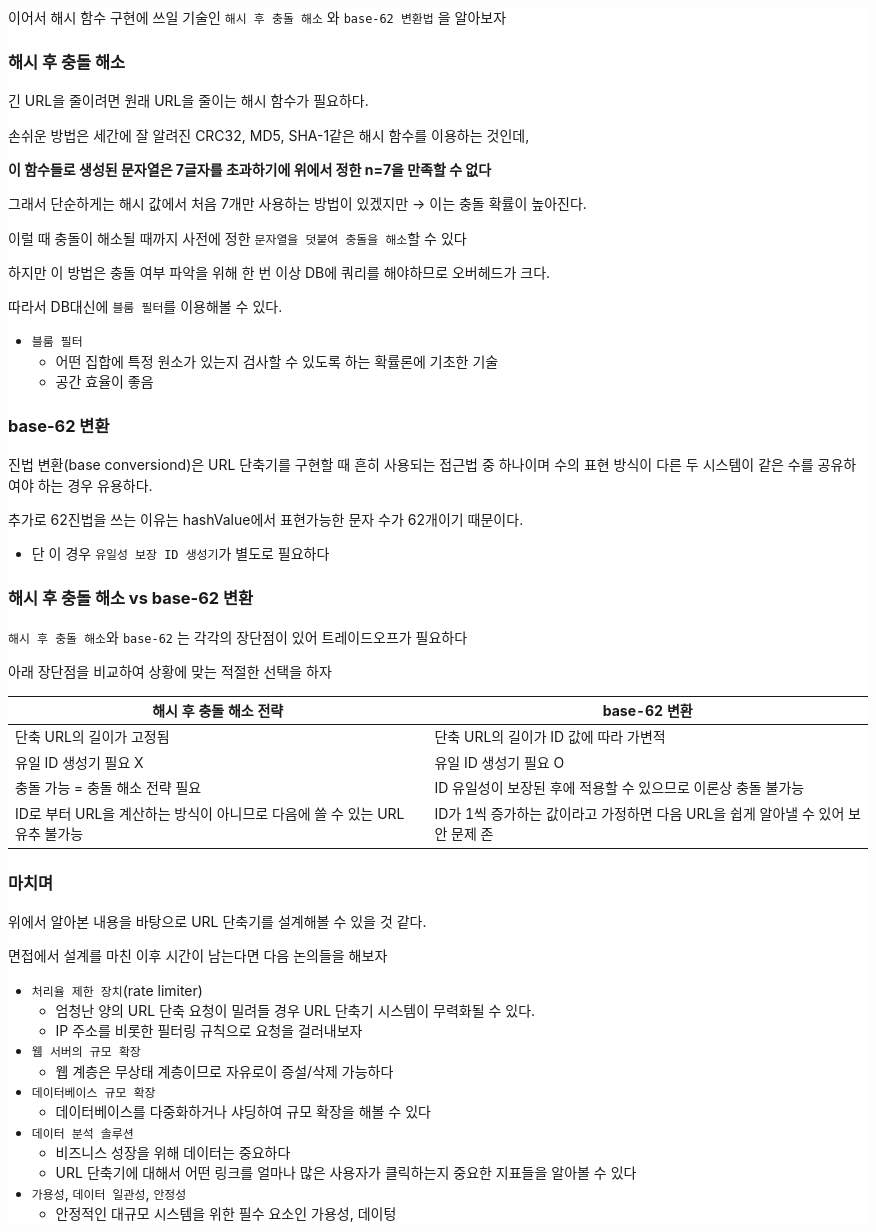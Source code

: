 이어서 해시 함수 구현에 쓰일 기술인 `해시 후 충돌 해소` 와 `base-62 변환법` 을 알아보자

### 해시 후 충돌 해소

긴 URL을 줄이려면 원래 URL을 줄이는 해시 함수가 필요하다.

손쉬운 방법은 세간에 잘 알려진 CRC32, MD5, SHA-1같은 해시 함수를 이용하는 것인데,

**이 함수들로 생성된 문자열은 7글자를 초과하기에 위에서 정한 n=7을 만족할 수 없다**

그래서 단순하게는 해시 값에서 처음 7개만 사용하는 방법이 있겠지만
→ 이는 충돌 확률이 높아진다.

이럴 때 충돌이 해소될 때까지 사전에 정한 `문자열을 덧붙여 충돌을 해소`할 수 있다

하지만 이 방법은 충돌 여부 파악을 위해 한 번 이상 DB에 쿼리를 해야하므로 오버헤드가 크다.

따라서 DB대신에 `블룸 필터`를 이용해볼 수 있다.

- `블룸 필터`
  - 어떤 집합에 특정 원소가 있는지 검사할 수 있도록 하는 확률론에 기초한 기술
  - 공간 효율이 좋음

### base-62 변환

진법 변환(base conversiond)은 URL 단축기를 구현할 때 흔히 사용되는 접근법 중 하나이며
수의 표현 방식이 다른 두 시스템이 같은 수를 공유하여야 하는 경우 유용하다.

추가로 62진법을 쓰는 이유는 hashValue에서 표현가능한 문자 수가 62개이기 때문이다.

- 단 이 경우 `유일성 보장 ID 생성기`가 별도로 필요하다

### 해시 후 충돌 해소 vs base-62 변환

`해시 후 충돌 해소`와 `base-62` 는 각각의 장단점이 있어 트레이드오프가 필요하다

아래 장단점을 비교하여 상황에 맞는 적절한 선택을 하자

| 해시 후 충돌 해소 전략 | base-62 변환 |
| --- | --- |
| 단축 URL의 길이가 고정됨 | 단축 URL의 길이가 ID 값에 따라 가변적 |
| 유일 ID 생성기 필요 X | 유일 ID 생성기 필요 O |
| 충돌 가능 = 충돌 해소 전략 필요 | ID 유일성이 보장된 후에 적용할 수 있으므로 이론상 충돌 불가능 |
| ID로 부터 URL을 계산하는 방식이 아니므로 다음에 쓸 수 있는 URL 유추 불가능 | ID가 1씩 증가하는 값이라고 가정하면 다음 URL을 쉽게 알아낼 수 있어 보안 문제 존 |

### 마치며

위에서 알아본 내용을 바탕으로 URL 단축기를 설계해볼 수 있을 것 같다.

면접에서 설계를 마친 이후 시간이 남는다면 다음 논의들을 해보자

- `처리율 제한 장치`(rate limiter)
  - 엄청난 양의 URL 단축 요청이 밀려들 경우 URL 단축기 시스템이 무력화될 수 있다.
  - IP 주소를 비롯한 필터링 규칙으로 요청을 걸러내보자
- `웹 서버의 규모 확장`
  - 웹 계층은 무상태 계층이므로 자유로이 증설/삭제 가능하다
- `데이터베이스 규모 확장`
  - 데이터베이스를 다중화하거나 샤딩하여 규모 확장을 해볼 수 있다
- `데이터 분석 솔루션`
  - 비즈니스 성장을 위해 데이터는 중요하다
  - URL 단축기에 대해서 어떤 링크를 얼마나 많은 사용자가 클릭하는지 중요한 지표들을 알아볼 수 있다
- `가용성`, `데이터 일관성`, `안정성`
  - 안정적인 대규모 시스템을 위한 필수 요소인 가용성, 데이텅
